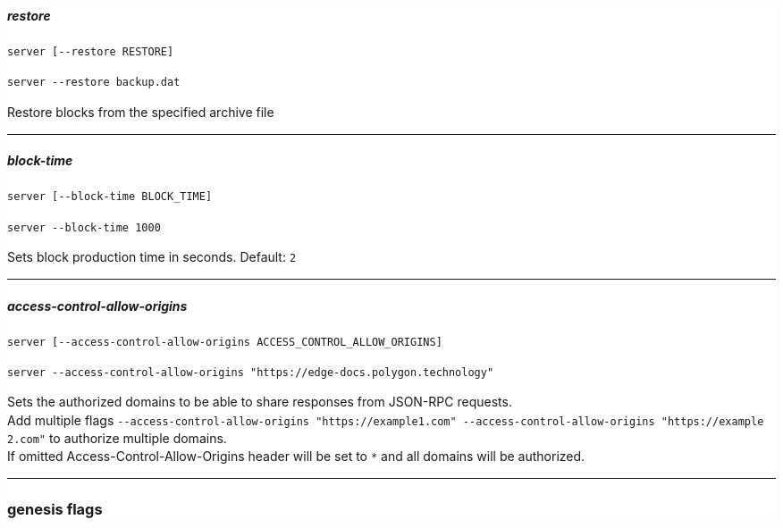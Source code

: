 <h4><i>restore</i></h4>

<Tabs>
  <TabItem value="syntax" label="Syntax" default>

    server [--restore RESTORE]

  </TabItem>
  <TabItem value="example" label="Example">

    server --restore backup.dat

  </TabItem>
</Tabs>

Restore blocks from the specified archive file

---

<h4><i>block-time</i></h4>

<Tabs>
  <TabItem value="syntax" label="Syntax" default>

    server [--block-time BLOCK_TIME]

  </TabItem>
  <TabItem value="example" label="Example">

    server --block-time 1000

  </TabItem>
</Tabs>

Sets block production time in seconds. Default: `2`

---

<h4><i>access-control-allow-origins</i></h4>
<Tabs>
  <TabItem value="syntax" label="Syntax" default>

    server [--access-control-allow-origins ACCESS_CONTROL_ALLOW_ORIGINS]

  </TabItem>
  <TabItem value="example" label="Example">

    server --access-control-allow-origins "https://edge-docs.polygon.technology"

  </TabItem>
</Tabs>

Sets the authorized domains to be able to share responses from JSON-RPC requests.   
Add multiple flags `--access-control-allow-origins "https://example1.com" --access-control-allow-origins "https://example2.com"` to authorize multiple domains.   
If omitted Access-Control-Allow-Origins header will be set to `*` and all domains will be authorized.

---

### genesis flags
